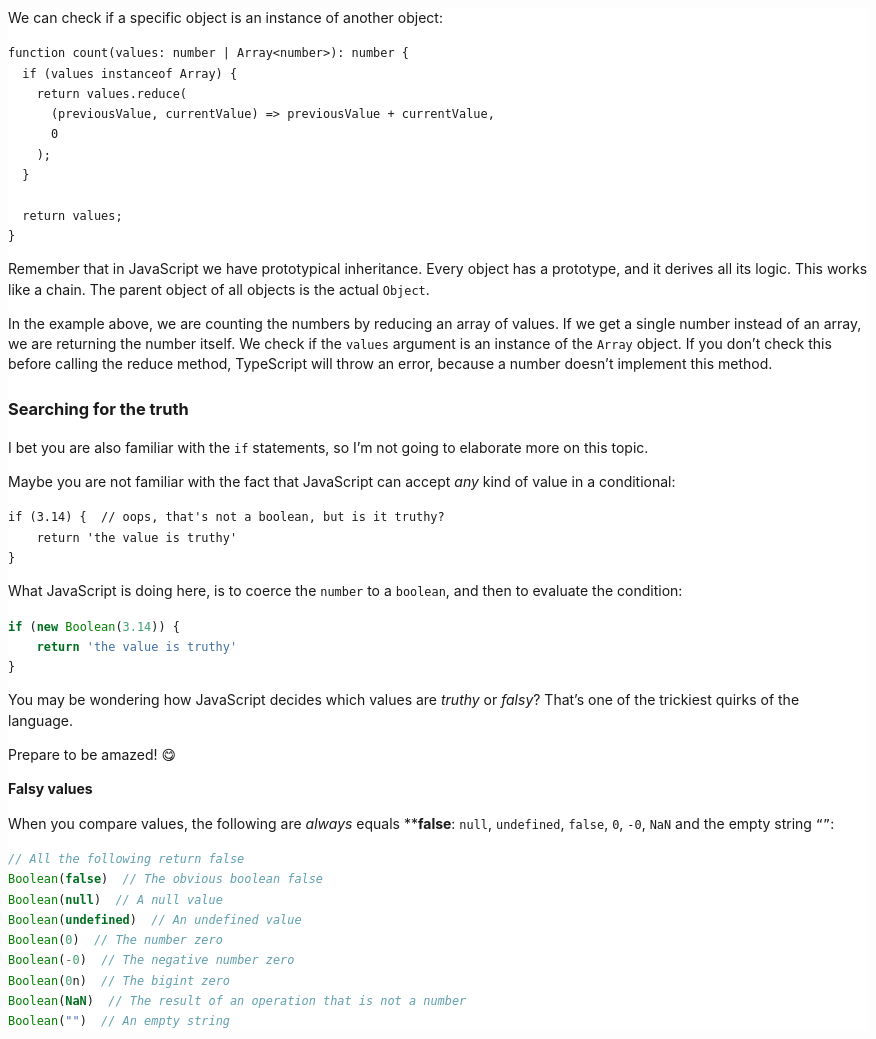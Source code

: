 We can check if a specific object is an instance of another object:

```tsx
function count(values: number | Array<number>): number {
  if (values instanceof Array) {
    return values.reduce(
      (previousValue, currentValue) => previousValue + currentValue,
      0
    );
  }

  return values;
}
```

Remember that in JavaScript we have prototypical inheritance. Every object has a prototype, and it derives all its logic. This works like a chain. The parent object of all objects is the actual `Object`.

In the example above, we are counting the numbers by reducing an array of values. If we get a single number instead of an array, we are returning the number itself. We check if the `values` argument is an instance of the `Array` object. If you don’t check this before calling the reduce method, TypeScript will throw an error, because a number doesn’t implement this method.

### Searching for the truth

I bet you are also familiar with the `if` statements, so I’m not going to elaborate more on this topic.

Maybe you are not familiar with the fact that JavaScript can accept *any* kind of value in a conditional:

```tsx
if (3.14) {  // oops, that's not a boolean, but is it truthy?
	return 'the value is truthy'
}
```

What JavaScript is doing here, is to coerce the `number` to a `boolean`, and then to evaluate the condition:

```jsx
if (new Boolean(3.14)) {
	return 'the value is truthy'
}
```

You may be wondering how JavaScript decides which values are *truthy* or *falsy*? That’s one of the trickiest quirks of the language.

Prepare to be amazed! 😋

**Falsy values**

When you compare values, the following are *always* equals ****false**: `null`, `undefined`, `false`, `0`, `-0`, `NaN` and the empty string `“”`:

```jsx
// All the following return false
Boolean(false)  // The obvious boolean false
Boolean(null)  // A null value
Boolean(undefined)  // An undefined value
Boolean(0)  // The number zero
Boolean(-0)  // The negative number zero
Boolean(0n)  // The bigint zero
Boolean(NaN)  // The result of an operation that is not a number
Boolean("")  // An empty string
```
